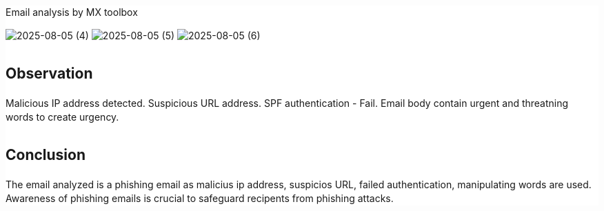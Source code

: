 Email analysis by MX toolbox  

<img width="1315" height="652" alt="2025-08-05 (4)" src="https://github.com/user-attachments/assets/269ee33b-5909-4408-b368-9acd5fd51c9c" />
<img width="1366" height="645" alt="2025-08-05 (5)" src="https://github.com/user-attachments/assets/1d76cc08-1830-4bfb-9fa8-a6cad8c5247d" />
<img width="1366" height="655" alt="2025-08-05 (6)" src="https://github.com/user-attachments/assets/9e460a5c-ddf7-4494-8f9f-abc2046eb103" />

## Observation

Malicious IP address detected.
Suspicious URL address.
SPF authentication - Fail.
Email body contain urgent and threatning words to create urgency.

## Conclusion

The email analyzed is a phishing email as malicius ip address, suspicios URL, failed authentication, manipulating words are used. Awareness of phishing emails is crucial to safeguard recipents from phishing attacks.
